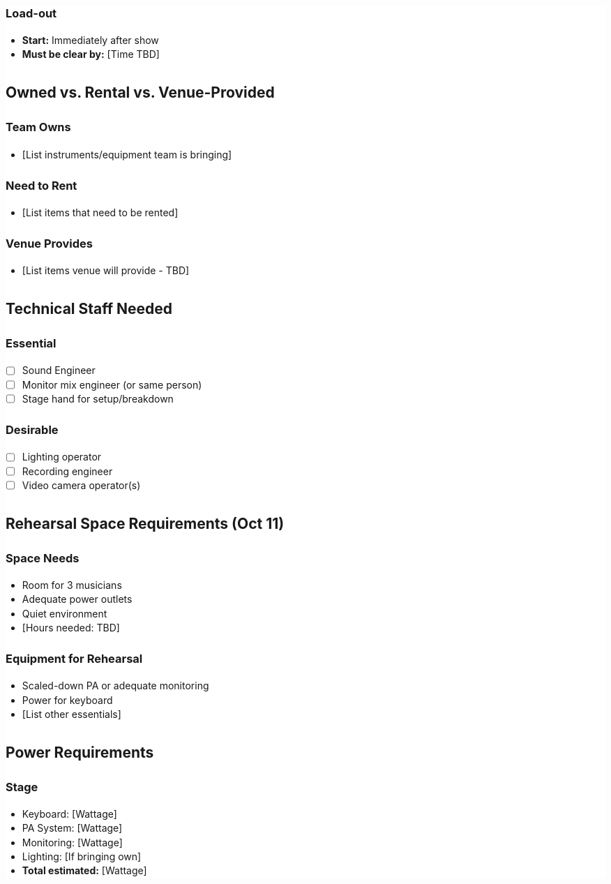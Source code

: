 ### Load-out
- **Start:** Immediately after show
- **Must be clear by:** [Time TBD]

## Owned vs. Rental vs. Venue-Provided

### Team Owns
- [List instruments/equipment team is bringing]

### Need to Rent
- [List items that need to be rented]

### Venue Provides
- [List items venue will provide - TBD]

## Technical Staff Needed

### Essential
- [ ] Sound Engineer
- [ ] Monitor mix engineer (or same person)
- [ ] Stage hand for setup/breakdown

### Desirable
- [ ] Lighting operator
- [ ] Recording engineer
- [ ] Video camera operator(s)

## Rehearsal Space Requirements (Oct 11)

### Space Needs
- Room for 3 musicians
- Adequate power outlets
- Quiet environment
- [Hours needed: TBD]

### Equipment for Rehearsal
- Scaled-down PA or adequate monitoring
- Power for keyboard
- [List other essentials]

## Power Requirements

### Stage
- Keyboard: [Wattage]
- PA System: [Wattage]
- Monitoring: [Wattage]
- Lighting: [If bringing own]
- **Total estimated:** [Wattage]
